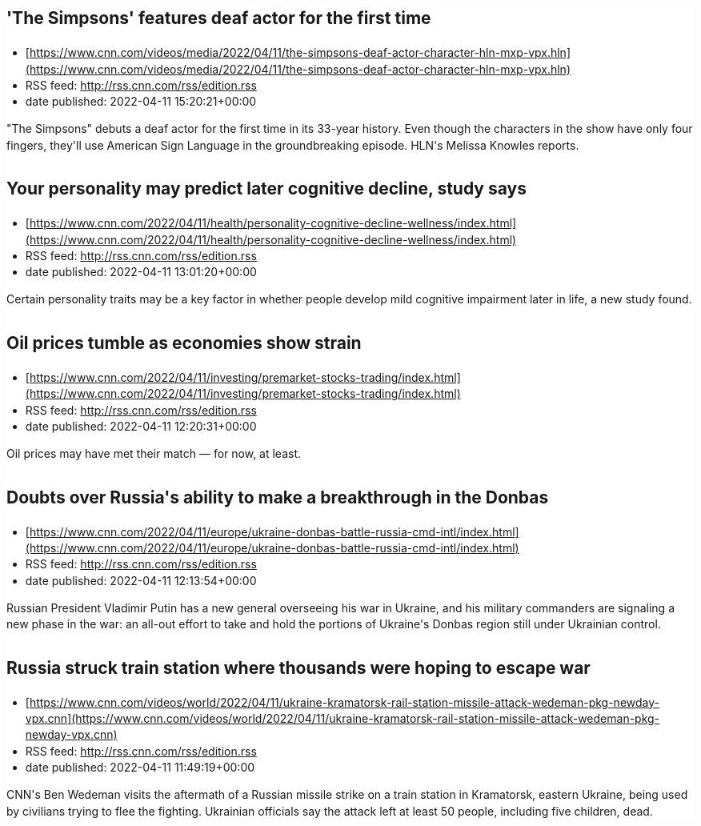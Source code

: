 ## 'The Simpsons' features deaf actor for the first time
 - [https://www.cnn.com/videos/media/2022/04/11/the-simpsons-deaf-actor-character-hln-mxp-vpx.hln](https://www.cnn.com/videos/media/2022/04/11/the-simpsons-deaf-actor-character-hln-mxp-vpx.hln)
 - RSS feed: http://rss.cnn.com/rss/edition.rss
 - date published: 2022-04-11 15:20:21+00:00

"The Simpsons" debuts a deaf actor for the first time in its 33-year history. Even though the characters in the show have only four fingers, they'll use American Sign Language in the groundbreaking episode. HLN's Melissa Knowles reports.

## Your personality may predict later cognitive decline, study says
 - [https://www.cnn.com/2022/04/11/health/personality-cognitive-decline-wellness/index.html](https://www.cnn.com/2022/04/11/health/personality-cognitive-decline-wellness/index.html)
 - RSS feed: http://rss.cnn.com/rss/edition.rss
 - date published: 2022-04-11 13:01:20+00:00

Certain personality traits may be a key factor in whether people develop mild cognitive impairment later in life, a new study found.

## Oil prices tumble as economies show strain
 - [https://www.cnn.com/2022/04/11/investing/premarket-stocks-trading/index.html](https://www.cnn.com/2022/04/11/investing/premarket-stocks-trading/index.html)
 - RSS feed: http://rss.cnn.com/rss/edition.rss
 - date published: 2022-04-11 12:20:31+00:00

Oil prices may have met their match — for now, at least.

## Doubts over Russia's ability to make a breakthrough in the Donbas
 - [https://www.cnn.com/2022/04/11/europe/ukraine-donbas-battle-russia-cmd-intl/index.html](https://www.cnn.com/2022/04/11/europe/ukraine-donbas-battle-russia-cmd-intl/index.html)
 - RSS feed: http://rss.cnn.com/rss/edition.rss
 - date published: 2022-04-11 12:13:54+00:00

Russian President Vladimir Putin has a new general overseeing his war in Ukraine, and his military commanders are signaling a new phase in the war: an all-out effort to take and hold the portions of Ukraine's Donbas region still under Ukrainian control.

## Russia struck train station where thousands were hoping to escape war
 - [https://www.cnn.com/videos/world/2022/04/11/ukraine-kramatorsk-rail-station-missile-attack-wedeman-pkg-newday-vpx.cnn](https://www.cnn.com/videos/world/2022/04/11/ukraine-kramatorsk-rail-station-missile-attack-wedeman-pkg-newday-vpx.cnn)
 - RSS feed: http://rss.cnn.com/rss/edition.rss
 - date published: 2022-04-11 11:49:19+00:00

CNN's Ben Wedeman visits the aftermath of a Russian missile strike on a train station in Kramatorsk, eastern Ukraine, being used by civilians trying to flee the fighting. Ukrainian officials say the attack left at least 50 people, including five children, dead.
